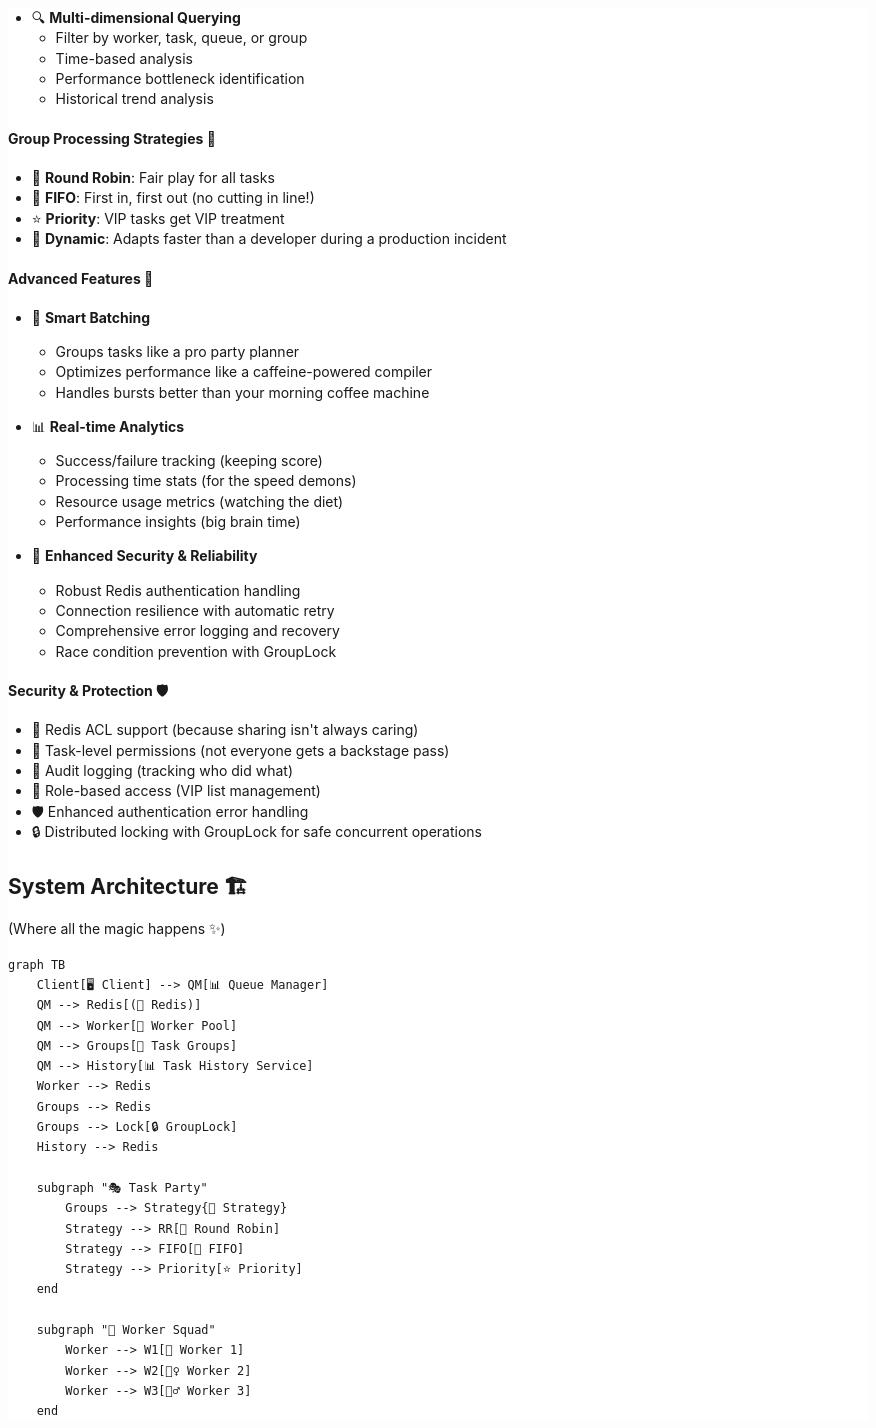 - 🔍 **Multi-dimensional Querying**
  - Filter by worker, task, queue, or group
  - Time-based analysis
  - Performance bottleneck identification
  - Historical trend analysis

#### Group Processing Strategies 🎲
- 🔄 **Round Robin**: Fair play for all tasks
- 📝 **FIFO**: First in, first out (no cutting in line!)
- ⭐ **Priority**: VIP tasks get VIP treatment
- 🎯 **Dynamic**: Adapts faster than a developer during a production incident

#### Advanced Features 🔬
- 🎯 **Smart Batching**
  - Groups tasks like a pro party planner
  - Optimizes performance like a caffeine-powered compiler
  - Handles bursts better than your morning coffee machine

- 📊 **Real-time Analytics**
  - Success/failure tracking (keeping score)
  - Processing time stats (for the speed demons)
  - Resource usage metrics (watching the diet)
  - Performance insights (big brain time)

- 🔐 **Enhanced Security & Reliability**
  - Robust Redis authentication handling
  - Connection resilience with automatic retry
  - Comprehensive error logging and recovery
  - Race condition prevention with GroupLock

#### Security & Protection 🛡️
- 🔐 Redis ACL support (because sharing isn't always caring)
- 🎯 Task-level permissions (not everyone gets a backstage pass)
- 📝 Audit logging (tracking who did what)
- 🔑 Role-based access (VIP list management)
- 🛡️ Enhanced authentication error handling
- 🔒 Distributed locking with GroupLock for safe concurrent operations

## System Architecture 🏗️
(Where all the magic happens ✨)

```mermaid
graph TB
    Client[🖥️ Client] --> QM[📊 Queue Manager]
    QM --> Redis[(💾 Redis)]
    QM --> Worker[👷 Worker Pool]
    QM --> Groups[👥 Task Groups]
    QM --> History[📊 Task History Service]
    Worker --> Redis
    Groups --> Redis
    Groups --> Lock[🔒 GroupLock]
    History --> Redis
    
    subgraph "🎭 Task Party"
        Groups --> Strategy{🎯 Strategy}
        Strategy --> RR[🔄 Round Robin]
        Strategy --> FIFO[📝 FIFO]
        Strategy --> Priority[⭐ Priority]
    end

    subgraph "💪 Worker Squad"
        Worker --> W1[🏃 Worker 1]
        Worker --> W2[🏃‍♀️ Worker 2]
        Worker --> W3[🏃‍♂️ Worker 3]
    end
```